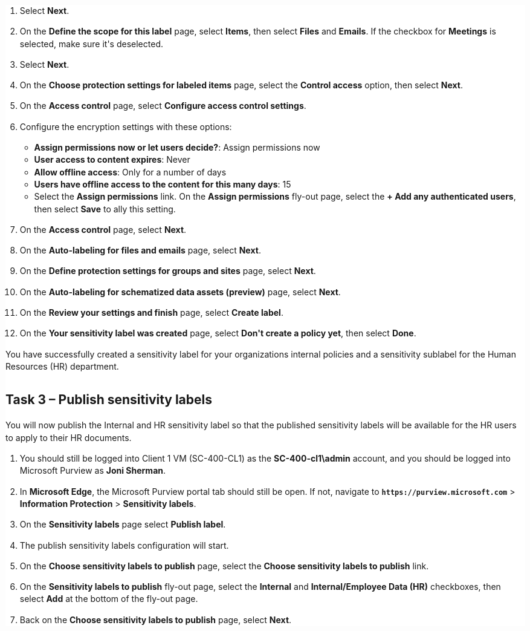 1. Select **Next**.

1. On the **Define the scope for this label** page, select **Items**, then select **Files** and **Emails**. If the checkbox for **Meetings** is selected, make sure it's deselected.

1. Select **Next**.

1. On the **Choose protection settings for labeled items** page, select the **Control access** option, then select **Next**.

1. On the **Access control** page, select **Configure access control settings**.

1. Configure the encryption settings with these options:

   - **Assign permissions now or let users decide?**: Assign permissions now
   - **User access to content expires**: Never
   - **Allow offline access**: Only for a number of days
   - **Users have offline access to the content for this many days**: 15
   - Select the **Assign permissions** link. On the **Assign permissions** fly-out page, select the **+ Add any authenticated users**, then select **Save** to ally this setting.

1. On the **Access control** page, select **Next**.

1. On the **Auto-labeling for files and emails** page, select **Next**.

1. On the **Define protection settings for groups and sites** page, select **Next**.

1. On the **Auto-labeling for schematized data assets (preview)** page, select **Next**.

1. On the **Review your settings and finish** page, select **Create label**.

1. On the **Your sensitivity label was created** page, select **Don't create a policy yet**, then select **Done**.

You have successfully created a sensitivity label for your organizations internal policies and a sensitivity sublabel for the Human Resources (HR) department.

## Task 3 – Publish sensitivity labels

You will now publish the Internal and HR sensitivity label so that the published sensitivity labels will be available for the HR users to apply to their HR documents.

1. You should still be logged into Client 1 VM (SC-400-CL1) as the **SC-400-cl1\admin** account, and you should be logged into Microsoft Purview as **Joni Sherman**.

1. In **Microsoft Edge**, the Microsoft Purview portal tab should still be open. If not, navigate to **`https://purview.microsoft.com`** > **Information Protection** > **Sensitivity labels**.

1. On the **Sensitivity labels** page select **Publish label**.

1. The publish sensitivity labels configuration will start.

1. On the **Choose sensitivity labels to publish** page, select the **Choose sensitivity labels to publish** link.

1. On the **Sensitivity labels to publish** fly-out page, select the **Internal** and **Internal/Employee Data (HR)** checkboxes, then select **Add** at the bottom of the fly-out page.

1. Back on the **Choose sensitivity labels to publish** page, select **Next**.
